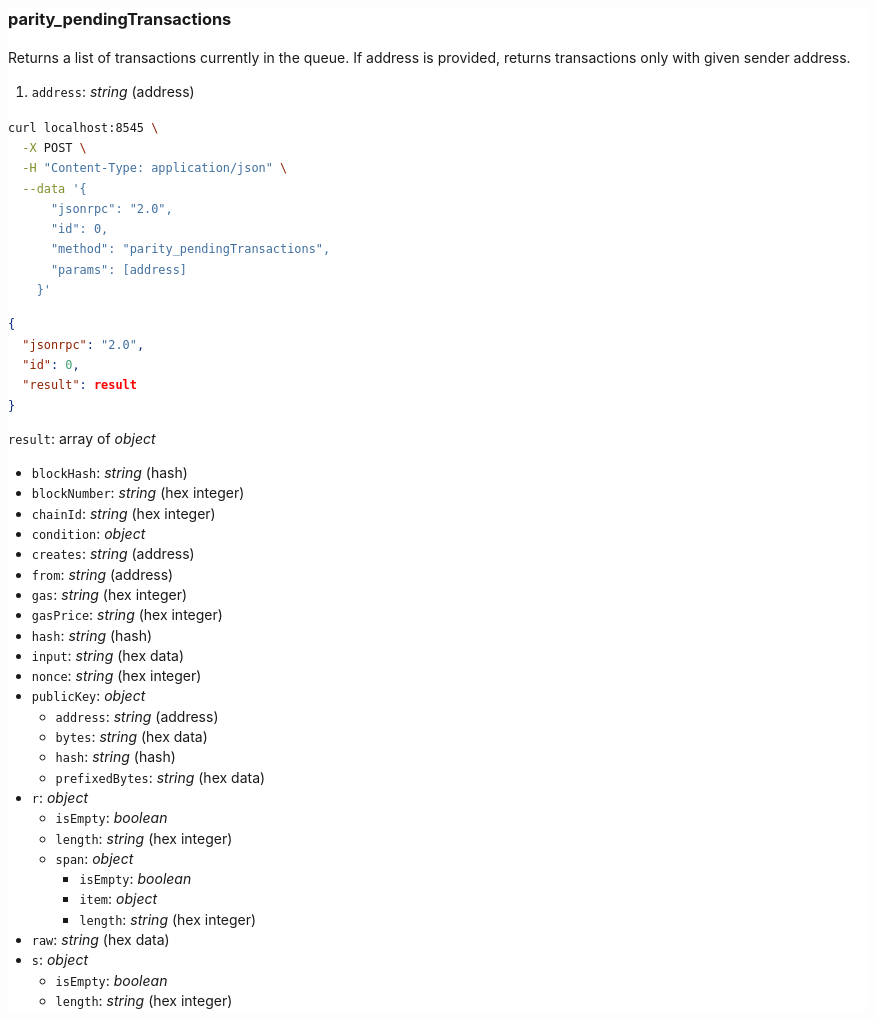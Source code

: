 </TabItem>
</Tabs>

### parity_pendingTransactions

Returns a list of transactions currently in the queue. If address is provided, returns transactions only with given sender address.

<Tabs>
<TabItem value="params" label="Parameters">

1. `address`: _string_ (address)


</TabItem>
<TabItem value="request" label="Request" default>

```bash
curl localhost:8545 \
  -X POST \
  -H "Content-Type: application/json" \
  --data '{
      "jsonrpc": "2.0",
      "id": 0,
      "method": "parity_pendingTransactions",
      "params": [address]
    }'
```

</TabItem>
<TabItem value="response" label="Response">

```json
{
  "jsonrpc": "2.0",
  "id": 0,
  "result": result
}
```

`result`: array of _object_
  - `blockHash`: _string_ (hash)
  - `blockNumber`: _string_ (hex integer)
  - `chainId`: _string_ (hex integer)
  - `condition`: _object_
  - `creates`: _string_ (address)
  - `from`: _string_ (address)
  - `gas`: _string_ (hex integer)
  - `gasPrice`: _string_ (hex integer)
  - `hash`: _string_ (hash)
  - `input`: _string_ (hex data)
  - `nonce`: _string_ (hex integer)
  - `publicKey`: _object_
    - `address`: _string_ (address)
    - `bytes`: _string_ (hex data)
    - `hash`: _string_ (hash)
    - `prefixedBytes`: _string_ (hex data)
  - `r`: _object_
    - `isEmpty`: _boolean_
    - `length`: _string_ (hex integer)
    - `span`: _object_
      - `isEmpty`: _boolean_
      - `item`: _object_
      - `length`: _string_ (hex integer)
  - `raw`: _string_ (hex data)
  - `s`: _object_
    - `isEmpty`: _boolean_
    - `length`: _string_ (hex integer)